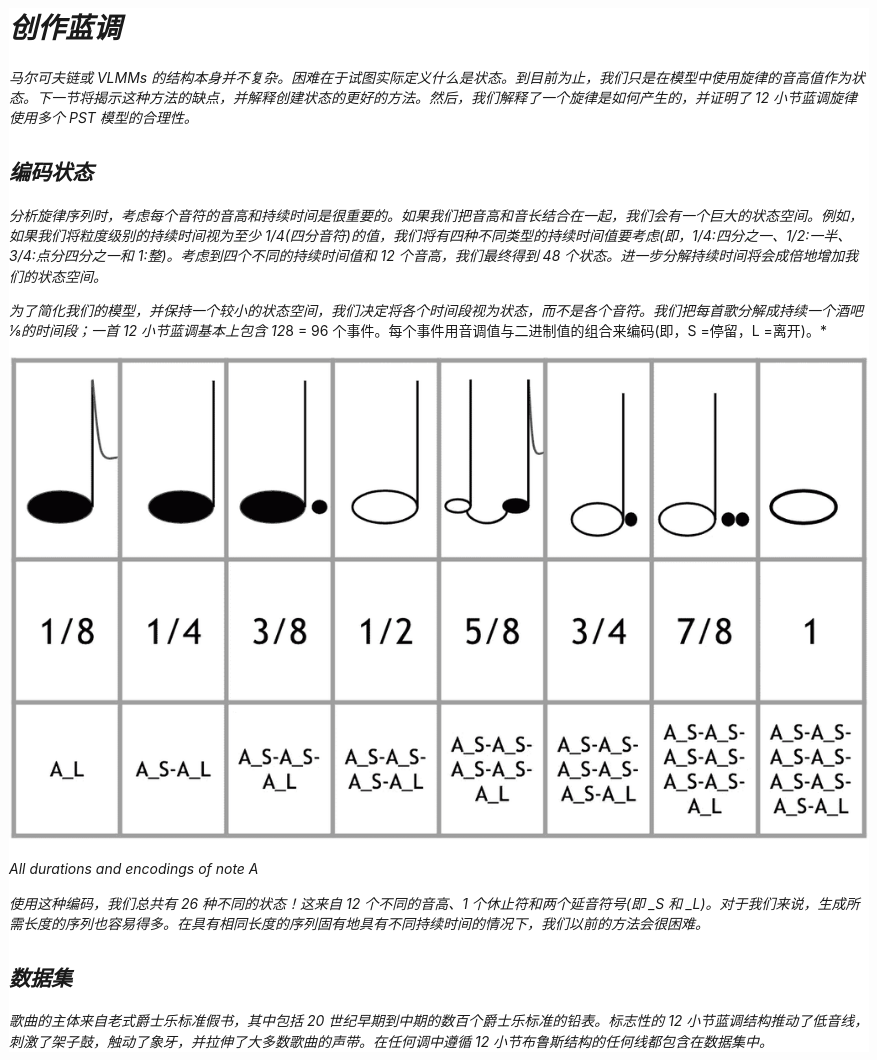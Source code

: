 # *创作蓝调*

*马尔可夫链或 VLMMs 的结构本身并不复杂。困难在于试图实际定义什么是状态。到目前为止，我们只是在模型中使用旋律的音高值作为状态。下一节将揭示这种方法的缺点，并解释创建状态的更好的方法。然后，我们解释了一个旋律是如何产生的，并证明了 12 小节蓝调旋律使用多个 PST 模型的合理性。*

## *编码状态*

*分析旋律序列时，考虑每个音符的音高和持续时间是很重要的。如果我们把音高和音长结合在一起，我们会有一个巨大的状态空间。例如，如果我们将粒度级别的持续时间视为至少 1/4(四分音符)的值，我们将有四种不同类型的持续时间值要考虑(即，1/4:四分之一、1/2:一半、3/4:点分四分之一和 1:整)。考虑到四个不同的持续时间值和 12 个音高，我们最终得到 48 个状态。进一步分解持续时间将会成倍地增加我们的状态空间。*

*为了简化我们的模型，并保持一个较小的状态空间，我们决定将各个时间段视为状态，而不是各个音符。我们把每首歌分解成持续一个酒吧⅛的时间段；一首 12 小节蓝调基本上包含 12*8 = 96 个事件。每个事件用音调值与二进制值的组合来编码(即，S =停留，L =离开)。*

*![](img/6c753f48dd994f3228fa87d19ab83299.png)*

*All durations and encodings of note A*

*使用这种编码，我们总共有 26 种不同的状态！这来自 12 个不同的音高、1 个休止符和两个延音符号(即 _S 和 _L)。对于我们来说，生成所需长度的序列也容易得多。在具有相同长度的序列固有地具有不同持续时间的情况下，我们以前的方法会很困难。*

## *数据集*

*歌曲的主体来自老式爵士乐标准假书，其中包括 20 世纪早期到中期的数百个爵士乐标准的铅表。标志性的 12 小节蓝调结构推动了低音线，刺激了架子鼓，触动了象牙，并拉伸了大多数歌曲的声带。在任何调中遵循 12 小节布鲁斯结构的任何线都包含在数据集中。*
